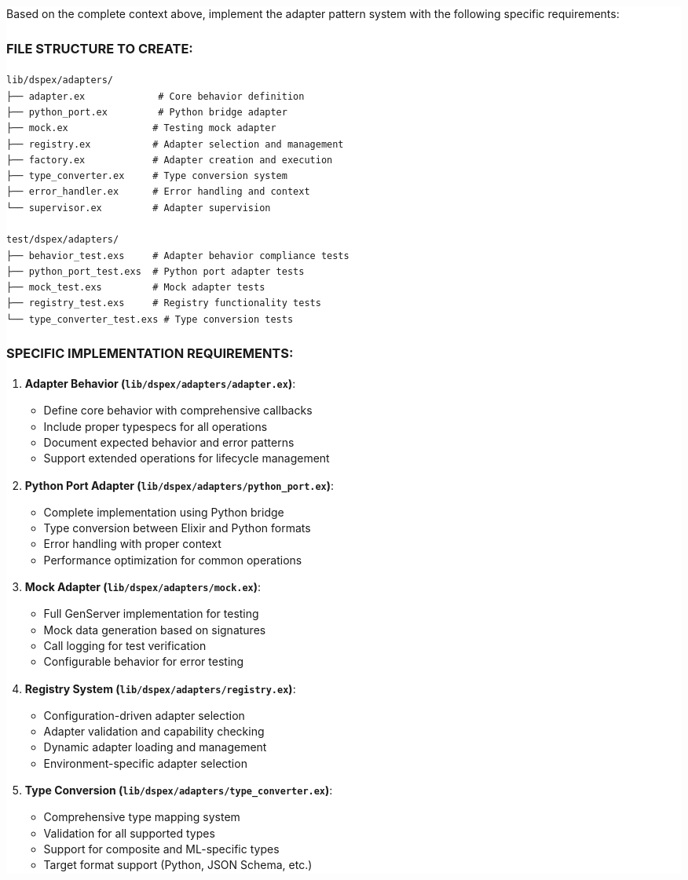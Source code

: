 Based on the complete context above, implement the adapter pattern system with the following specific requirements:

### FILE STRUCTURE TO CREATE:
```
lib/dspex/adapters/
├── adapter.ex             # Core behavior definition
├── python_port.ex         # Python bridge adapter
├── mock.ex               # Testing mock adapter
├── registry.ex           # Adapter selection and management
├── factory.ex            # Adapter creation and execution
├── type_converter.ex     # Type conversion system
├── error_handler.ex      # Error handling and context
└── supervisor.ex         # Adapter supervision

test/dspex/adapters/
├── behavior_test.exs     # Adapter behavior compliance tests
├── python_port_test.exs  # Python port adapter tests
├── mock_test.exs         # Mock adapter tests
├── registry_test.exs     # Registry functionality tests
└── type_converter_test.exs # Type conversion tests
```

### SPECIFIC IMPLEMENTATION REQUIREMENTS:

1. **Adapter Behavior (`lib/dspex/adapters/adapter.ex`)**:
   - Define core behavior with comprehensive callbacks
   - Include proper typespecs for all operations
   - Document expected behavior and error patterns
   - Support extended operations for lifecycle management

2. **Python Port Adapter (`lib/dspex/adapters/python_port.ex`)**:
   - Complete implementation using Python bridge
   - Type conversion between Elixir and Python formats
   - Error handling with proper context
   - Performance optimization for common operations

3. **Mock Adapter (`lib/dspex/adapters/mock.ex`)**:
   - Full GenServer implementation for testing
   - Mock data generation based on signatures
   - Call logging for test verification
   - Configurable behavior for error testing

4. **Registry System (`lib/dspex/adapters/registry.ex`)**:
   - Configuration-driven adapter selection
   - Adapter validation and capability checking
   - Dynamic adapter loading and management
   - Environment-specific adapter selection

5. **Type Conversion (`lib/dspex/adapters/type_converter.ex`)**:
   - Comprehensive type mapping system
   - Validation for all supported types
   - Support for composite and ML-specific types
   - Target format support (Python, JSON Schema, etc.)
